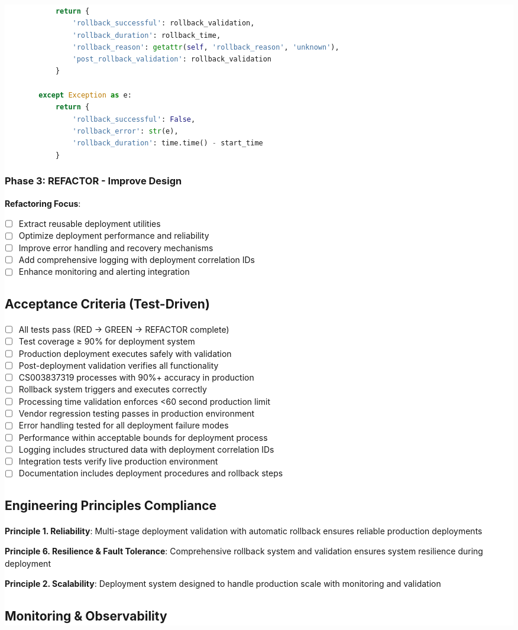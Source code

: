 ```python
            return {
                'rollback_successful': rollback_validation,
                'rollback_duration': rollback_time,
                'rollback_reason': getattr(self, 'rollback_reason', 'unknown'),
                'post_rollback_validation': rollback_validation
            }
            
        except Exception as e:
            return {
                'rollback_successful': False,
                'rollback_error': str(e),
                'rollback_duration': time.time() - start_time
            }
```

### Phase 3: REFACTOR - Improve Design

**Refactoring Focus**:
- [ ] Extract reusable deployment utilities
- [ ] Optimize deployment performance and reliability
- [ ] Improve error handling and recovery mechanisms
- [ ] Add comprehensive logging with deployment correlation IDs
- [ ] Enhance monitoring and alerting integration

## Acceptance Criteria (Test-Driven)

- [ ] All tests pass (RED → GREEN → REFACTOR complete)
- [ ] Test coverage ≥ 90% for deployment system
- [ ] Production deployment executes safely with validation
- [ ] Post-deployment validation verifies all functionality
- [ ] CS003837319 processes with 90%+ accuracy in production
- [ ] Rollback system triggers and executes correctly
- [ ] Processing time validation enforces <60 second production limit
- [ ] Vendor regression testing passes in production environment
- [ ] Error handling tested for all deployment failure modes
- [ ] Performance within acceptable bounds for deployment process
- [ ] Logging includes structured data with deployment correlation IDs
- [ ] Integration tests verify live production environment
- [ ] Documentation includes deployment procedures and rollback steps

## Engineering Principles Compliance

**Principle 1. Reliability**: Multi-stage deployment validation with automatic rollback ensures reliable production deployments

**Principle 6. Resilience & Fault Tolerance**: Comprehensive rollback system and validation ensures system resilience during deployment

**Principle 2. Scalability**: Deployment system designed to handle production scale with monitoring and validation

## Monitoring & Observability
